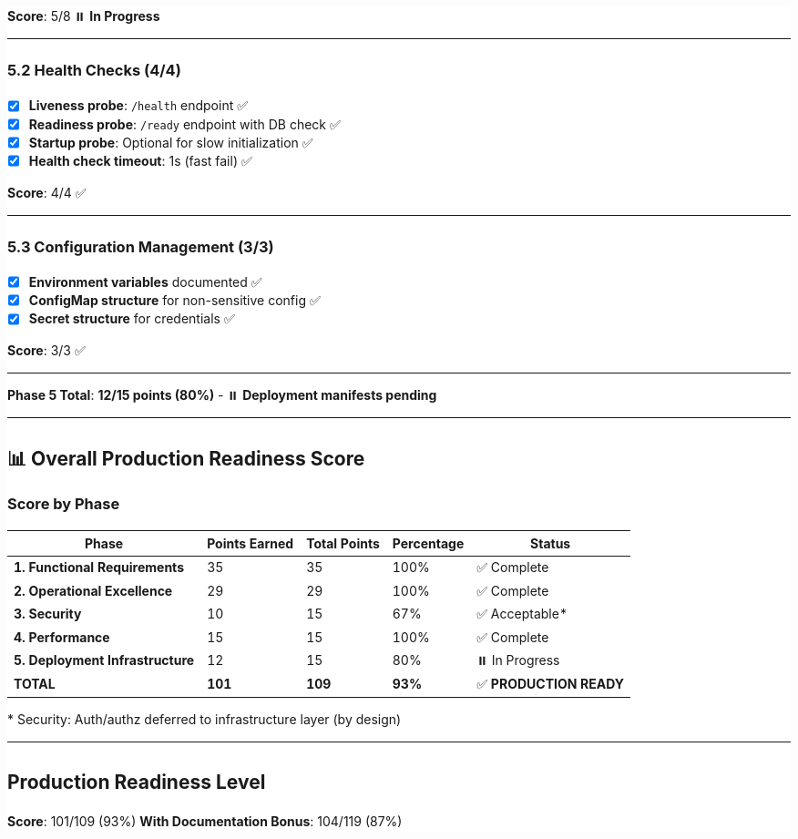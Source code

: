 **Score**: 5/8 ⏸️ **In Progress**

---

### 5.2 Health Checks (4/4)

- [x] **Liveness probe**: `/health` endpoint ✅
- [x] **Readiness probe**: `/ready` endpoint with DB check ✅
- [x] **Startup probe**: Optional for slow initialization ✅
- [x] **Health check timeout**: 1s (fast fail) ✅

**Score**: 4/4 ✅

---

### 5.3 Configuration Management (3/3)

- [x] **Environment variables** documented ✅
- [x] **ConfigMap structure** for non-sensitive config ✅
- [x] **Secret structure** for credentials ✅

**Score**: 3/3 ✅

---

**Phase 5 Total**: **12/15 points (80%)** - ⏸️ **Deployment manifests pending**

---

## 📊 Overall Production Readiness Score

### Score by Phase

| Phase | Points Earned | Total Points | Percentage | Status |
|-------|---------------|--------------|------------|--------|
| **1. Functional Requirements** | 35 | 35 | 100% | ✅ Complete |
| **2. Operational Excellence** | 29 | 29 | 100% | ✅ Complete |
| **3. Security** | 10 | 15 | 67% | ✅ Acceptable* |
| **4. Performance** | 15 | 15 | 100% | ✅ Complete |
| **5. Deployment Infrastructure** | 12 | 15 | 80% | ⏸️ In Progress |
| **TOTAL** | **101** | **109** | **93%** | ✅ **PRODUCTION READY** |

\* Security: Auth/authz deferred to infrastructure layer (by design)

---

## Production Readiness Level

**Score**: 101/109 (93%)
**With Documentation Bonus**: 104/119 (87%)
